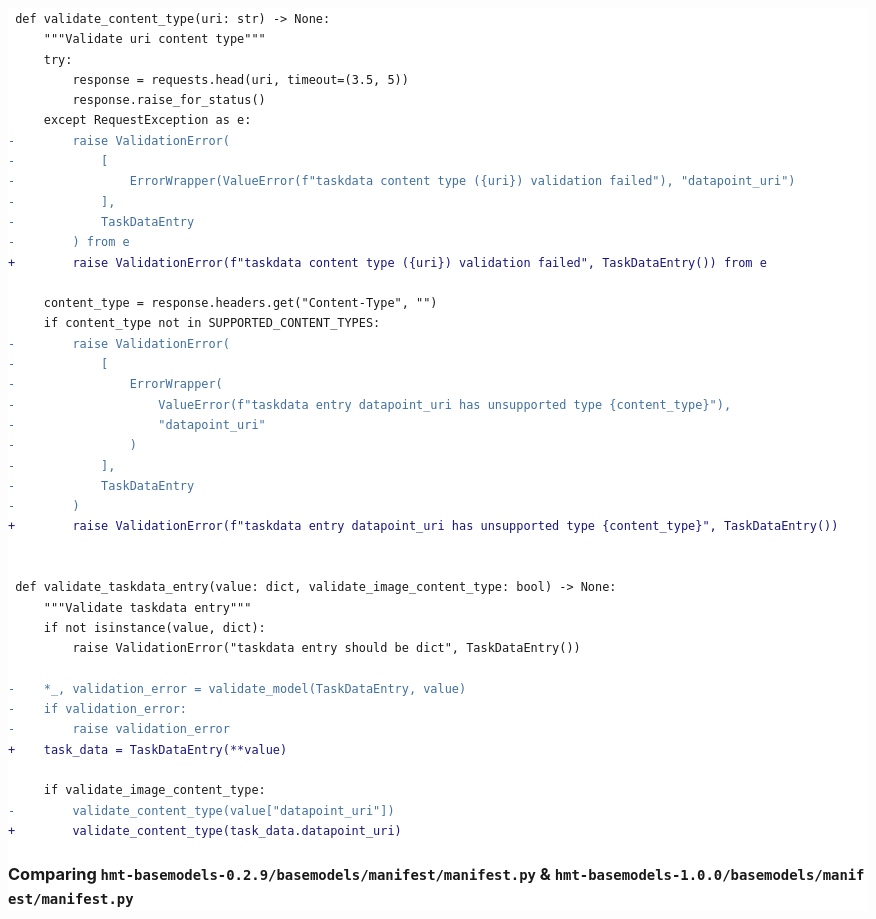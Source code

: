 ```diff
 def validate_content_type(uri: str) -> None:
     """Validate uri content type"""
     try:
         response = requests.head(uri, timeout=(3.5, 5))
         response.raise_for_status()
     except RequestException as e:
-        raise ValidationError(
-            [
-                ErrorWrapper(ValueError(f"taskdata content type ({uri}) validation failed"), "datapoint_uri")
-            ],
-            TaskDataEntry
-        ) from e
+        raise ValidationError(f"taskdata content type ({uri}) validation failed", TaskDataEntry()) from e
 
     content_type = response.headers.get("Content-Type", "")
     if content_type not in SUPPORTED_CONTENT_TYPES:
-        raise ValidationError(
-            [
-                ErrorWrapper(
-                    ValueError(f"taskdata entry datapoint_uri has unsupported type {content_type}"),
-                    "datapoint_uri"
-                )
-            ],
-            TaskDataEntry
-        )
+        raise ValidationError(f"taskdata entry datapoint_uri has unsupported type {content_type}", TaskDataEntry())
 
 
 def validate_taskdata_entry(value: dict, validate_image_content_type: bool) -> None:
     """Validate taskdata entry"""
     if not isinstance(value, dict):
         raise ValidationError("taskdata entry should be dict", TaskDataEntry())
 
-    *_, validation_error = validate_model(TaskDataEntry, value)
-    if validation_error:
-        raise validation_error
+    task_data = TaskDataEntry(**value)
 
     if validate_image_content_type:
-        validate_content_type(value["datapoint_uri"])
+        validate_content_type(task_data.datapoint_uri)
```

### Comparing `hmt-basemodels-0.2.9/basemodels/manifest/manifest.py` & `hmt-basemodels-1.0.0/basemodels/manifest/manifest.py`
